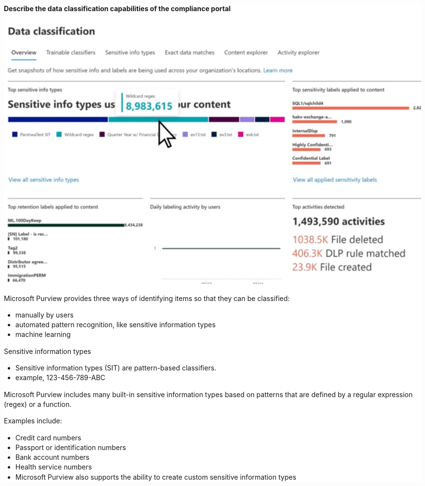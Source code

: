 #### Describe the data classification capabilities of the compliance portal

![Data classification](https://github.com/spawnmarvel/azure-sc-900/blob/main/images/data_classification.jpg)


Microsoft Purview provides three ways of identifying items so that they can be classified:

* manually by users
* automated pattern recognition, like sensitive information types
* machine learning


Sensitive information types

* Sensitive information types (SIT) are pattern-based classifiers.
* example, 123-456-789-ABC

Microsoft Purview includes many built-in sensitive information types based on patterns that are defined by a regular expression (regex) or a function.

Examples include:

* Credit card numbers
* Passport or identification numbers
* Bank account numbers
* Health service numbers
* Microsoft Purview also supports the ability to create custom sensitive information types
